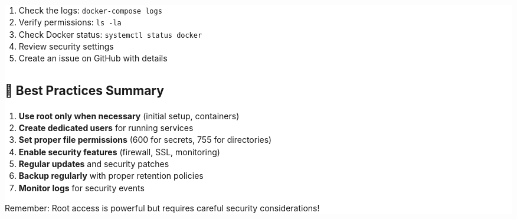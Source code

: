 1. Check the logs: `docker-compose logs`
2. Verify permissions: `ls -la`
3. Check Docker status: `systemctl status docker`
4. Review security settings
5. Create an issue on GitHub with details

## 🎯 Best Practices Summary

1. **Use root only when necessary** (initial setup, containers)
2. **Create dedicated users** for running services
3. **Set proper file permissions** (600 for secrets, 755 for directories)
4. **Enable security features** (firewall, SSL, monitoring)
5. **Regular updates** and security patches
6. **Backup regularly** with proper retention policies
7. **Monitor logs** for security events

Remember: Root access is powerful but requires careful security considerations!
